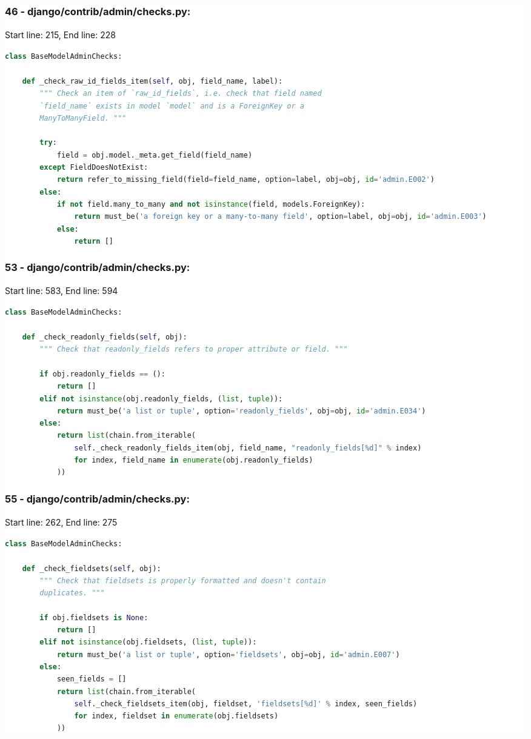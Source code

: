 ```python
```
### 46 - django/contrib/admin/checks.py:

Start line: 215, End line: 228

```python
class BaseModelAdminChecks:

    def _check_raw_id_fields_item(self, obj, field_name, label):
        """ Check an item of `raw_id_fields`, i.e. check that field named
        `field_name` exists in model `model` and is a ForeignKey or a
        ManyToManyField. """

        try:
            field = obj.model._meta.get_field(field_name)
        except FieldDoesNotExist:
            return refer_to_missing_field(field=field_name, option=label, obj=obj, id='admin.E002')
        else:
            if not field.many_to_many and not isinstance(field, models.ForeignKey):
                return must_be('a foreign key or a many-to-many field', option=label, obj=obj, id='admin.E003')
            else:
                return []
```
### 53 - django/contrib/admin/checks.py:

Start line: 583, End line: 594

```python
class BaseModelAdminChecks:

    def _check_readonly_fields(self, obj):
        """ Check that readonly_fields refers to proper attribute or field. """

        if obj.readonly_fields == ():
            return []
        elif not isinstance(obj.readonly_fields, (list, tuple)):
            return must_be('a list or tuple', option='readonly_fields', obj=obj, id='admin.E034')
        else:
            return list(chain.from_iterable(
                self._check_readonly_fields_item(obj, field_name, "readonly_fields[%d]" % index)
                for index, field_name in enumerate(obj.readonly_fields)
            ))
```
### 55 - django/contrib/admin/checks.py:

Start line: 262, End line: 275

```python
class BaseModelAdminChecks:

    def _check_fieldsets(self, obj):
        """ Check that fieldsets is properly formatted and doesn't contain
        duplicates. """

        if obj.fieldsets is None:
            return []
        elif not isinstance(obj.fieldsets, (list, tuple)):
            return must_be('a list or tuple', option='fieldsets', obj=obj, id='admin.E007')
        else:
            seen_fields = []
            return list(chain.from_iterable(
                self._check_fieldsets_item(obj, fieldset, 'fieldsets[%d]' % index, seen_fields)
                for index, fieldset in enumerate(obj.fieldsets)
            ))
```